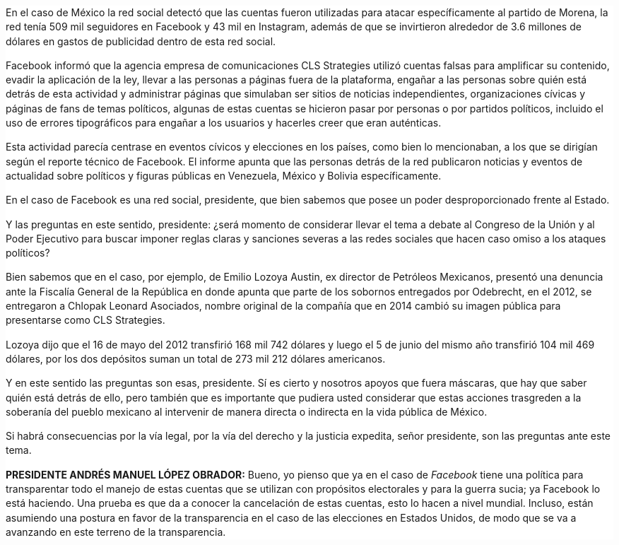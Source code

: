 En el caso de México la red social detectó que las cuentas fueron utilizadas
para atacar específicamente al partido de Morena, la red tenía 509 mil
seguidores en Facebook y 43 mil en Instagram, además de que se invirtieron
alrededor de 3.6 millones de dólares en gastos de publicidad dentro de esta
red social.

Facebook informó que la agencia empresa de comunicaciones CLS Strategies
utilizó cuentas falsas para amplificar su contenido, evadir la aplicación de
la ley, llevar a las personas a páginas fuera de la plataforma, engañar a las
personas sobre quién está detrás de esta actividad y administrar páginas que
simulaban ser sitios de noticias independientes, organizaciones cívicas y
páginas de fans de temas políticos, algunas de estas cuentas se hicieron pasar
por personas o por partidos políticos, incluido el uso de errores tipográficos
para engañar a los usuarios y hacerles creer que eran auténticas.

Esta actividad parecía centrase en eventos cívicos y elecciones en los países,
como bien lo mencionaban, a los que se dirigían según el reporte técnico de
Facebook. El informe apunta que las personas detrás de la red publicaron
noticias y eventos de actualidad sobre políticos y figuras públicas en
Venezuela, México y Bolivia específicamente.

En el caso de Facebook es una red social, presidente, que bien sabemos que
posee un poder desproporcionado frente al Estado.

Y las preguntas en este sentido, presidente: ¿será momento de considerar
llevar el tema a debate al Congreso de la Unión y al Poder Ejecutivo para
buscar imponer reglas claras y sanciones severas a las redes sociales que
hacen caso omiso a los ataques políticos?

Bien sabemos que en el caso, por ejemplo, de Emilio Lozoya Austin, ex director
de Petróleos Mexicanos, presentó una denuncia ante la Fiscalía General de la
República en donde apunta que parte de los sobornos entregados por Odebrecht,
en el 2012, se entregaron a Chlopak Leonard Asociados, nombre original de la
compañía que en 2014 cambió su imagen pública para presentarse como CLS
Strategies.

Lozoya dijo que el 16 de mayo del 2012 transfirió 168 mil 742 dólares y luego
el 5 de junio del mismo año transfirió 104 mil 469 dólares, por los dos
depósitos suman un total de 273 mil 212 dólares americanos.

Y en este sentido las preguntas son esas, presidente. Sí es cierto y nosotros
apoyos que fuera máscaras, que hay que saber quién está detrás de ello, pero
también que es importante que pudiera usted considerar que estas acciones
trasgreden a la soberanía del pueblo mexicano al intervenir de manera directa
o indirecta en la vida pública de México.

Si habrá consecuencias por la vía legal, por la vía del derecho y la justicia
expedita, señor presidente, son las preguntas ante este tema.

**PRESIDENTE ANDRÉS MANUEL LÓPEZ OBRADOR:** Bueno, yo pienso que ya en el caso
de _Facebook_ tiene una política para transparentar todo el manejo de estas
cuentas que se utilizan con propósitos electorales y para la guerra sucia; ya
Facebook lo está haciendo. Una prueba es que da a conocer la cancelación de
estas cuentas, esto lo hacen a nivel mundial. Incluso, están asumiendo una
postura en favor de la transparencia en el caso de las elecciones en Estados
Unidos, de modo que se va a avanzando en este terreno de la transparencia.
